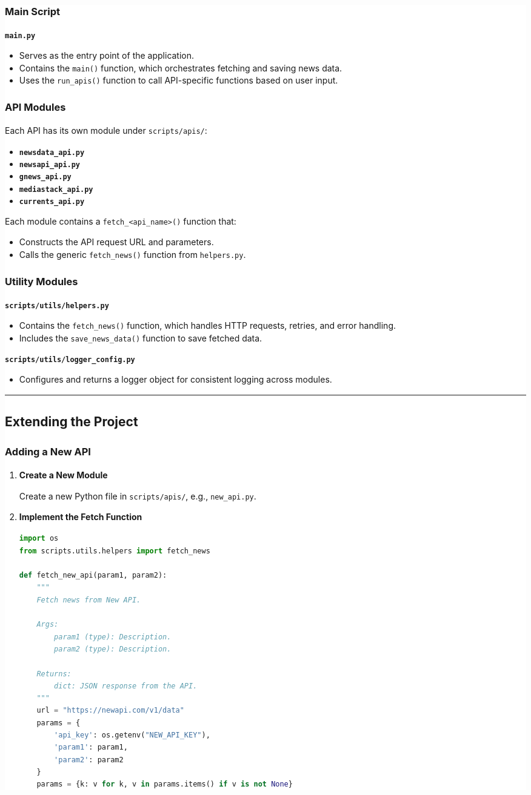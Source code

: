 ### Main Script

**`main.py`**

- Serves as the entry point of the application.
- Contains the `main()` function, which orchestrates fetching and saving news data.
- Uses the `run_apis()` function to call API-specific functions based on user input.

### API Modules

Each API has its own module under `scripts/apis/`:

- **`newsdata_api.py`**
- **`newsapi_api.py`**
- **`gnews_api.py`**
- **`mediastack_api.py`**
- **`currents_api.py`**

Each module contains a `fetch_<api_name>()` function that:

- Constructs the API request URL and parameters.
- Calls the generic `fetch_news()` function from `helpers.py`.

### Utility Modules

**`scripts/utils/helpers.py`**

- Contains the `fetch_news()` function, which handles HTTP requests, retries, and error handling.
- Includes the `save_news_data()` function to save fetched data.

**`scripts/utils/logger_config.py`**

- Configures and returns a logger object for consistent logging across modules.

---

## Extending the Project

### Adding a New API

1. **Create a New Module**

   Create a new Python file in `scripts/apis/`, e.g., `new_api.py`.

2. **Implement the Fetch Function**

   ```python
   import os
   from scripts.utils.helpers import fetch_news

   def fetch_new_api(param1, param2):
       """
       Fetch news from New API.

       Args:
           param1 (type): Description.
           param2 (type): Description.

       Returns:
           dict: JSON response from the API.
       """
       url = "https://newapi.com/v1/data"
       params = {
           'api_key': os.getenv("NEW_API_KEY"),
           'param1': param1,
           'param2': param2
       }
       params = {k: v for k, v in params.items() if v is not None}
   ```